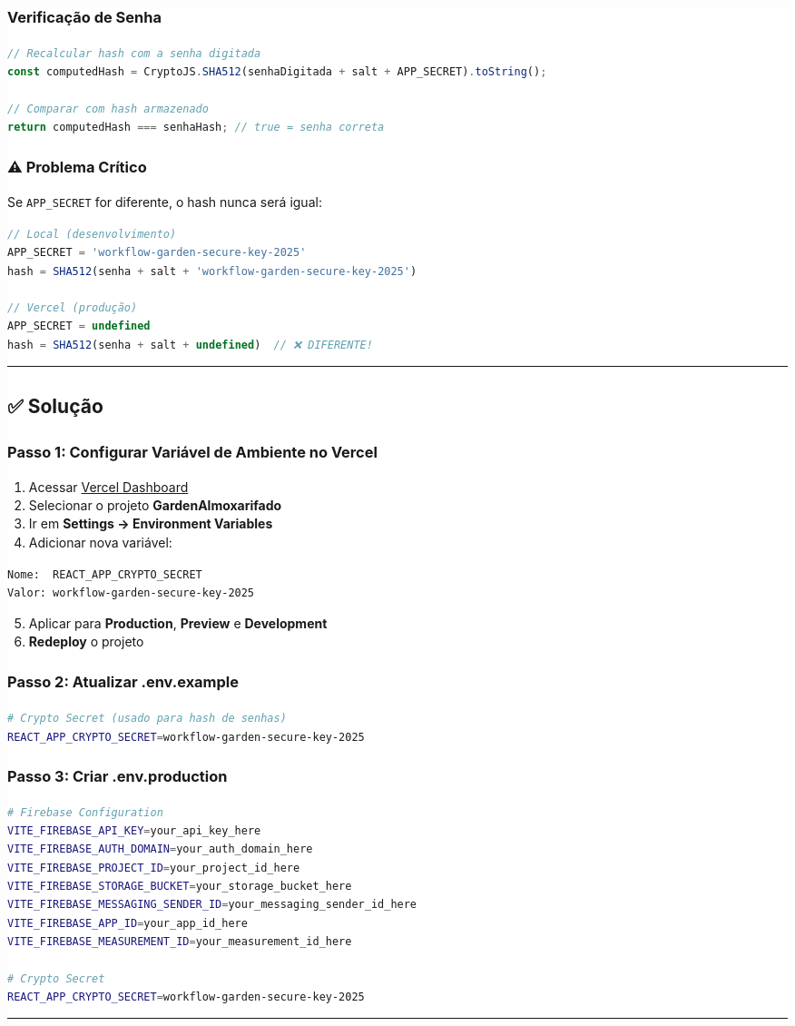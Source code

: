 ### Verificação de Senha

```javascript
// Recalcular hash com a senha digitada
const computedHash = CryptoJS.SHA512(senhaDigitada + salt + APP_SECRET).toString();

// Comparar com hash armazenado
return computedHash === senhaHash; // true = senha correta
```

### ⚠️ Problema Crítico

Se `APP_SECRET` for diferente, o hash nunca será igual:

```javascript
// Local (desenvolvimento)
APP_SECRET = 'workflow-garden-secure-key-2025'
hash = SHA512(senha + salt + 'workflow-garden-secure-key-2025')

// Vercel (produção)
APP_SECRET = undefined
hash = SHA512(senha + salt + undefined)  // ❌ DIFERENTE!
```

---

## ✅ Solução

### Passo 1: Configurar Variável de Ambiente no Vercel

1. Acessar [Vercel Dashboard](https://vercel.com/)
2. Selecionar o projeto **GardenAlmoxarifado**
3. Ir em **Settings → Environment Variables**
4. Adicionar nova variável:

```
Nome:  REACT_APP_CRYPTO_SECRET
Valor: workflow-garden-secure-key-2025
```

5. Aplicar para **Production**, **Preview** e **Development**
6. **Redeploy** o projeto

### Passo 2: Atualizar .env.example

```bash
# Crypto Secret (usado para hash de senhas)
REACT_APP_CRYPTO_SECRET=workflow-garden-secure-key-2025
```

### Passo 3: Criar .env.production

```bash
# Firebase Configuration
VITE_FIREBASE_API_KEY=your_api_key_here
VITE_FIREBASE_AUTH_DOMAIN=your_auth_domain_here
VITE_FIREBASE_PROJECT_ID=your_project_id_here
VITE_FIREBASE_STORAGE_BUCKET=your_storage_bucket_here
VITE_FIREBASE_MESSAGING_SENDER_ID=your_messaging_sender_id_here
VITE_FIREBASE_APP_ID=your_app_id_here
VITE_FIREBASE_MEASUREMENT_ID=your_measurement_id_here

# Crypto Secret
REACT_APP_CRYPTO_SECRET=workflow-garden-secure-key-2025
```

---